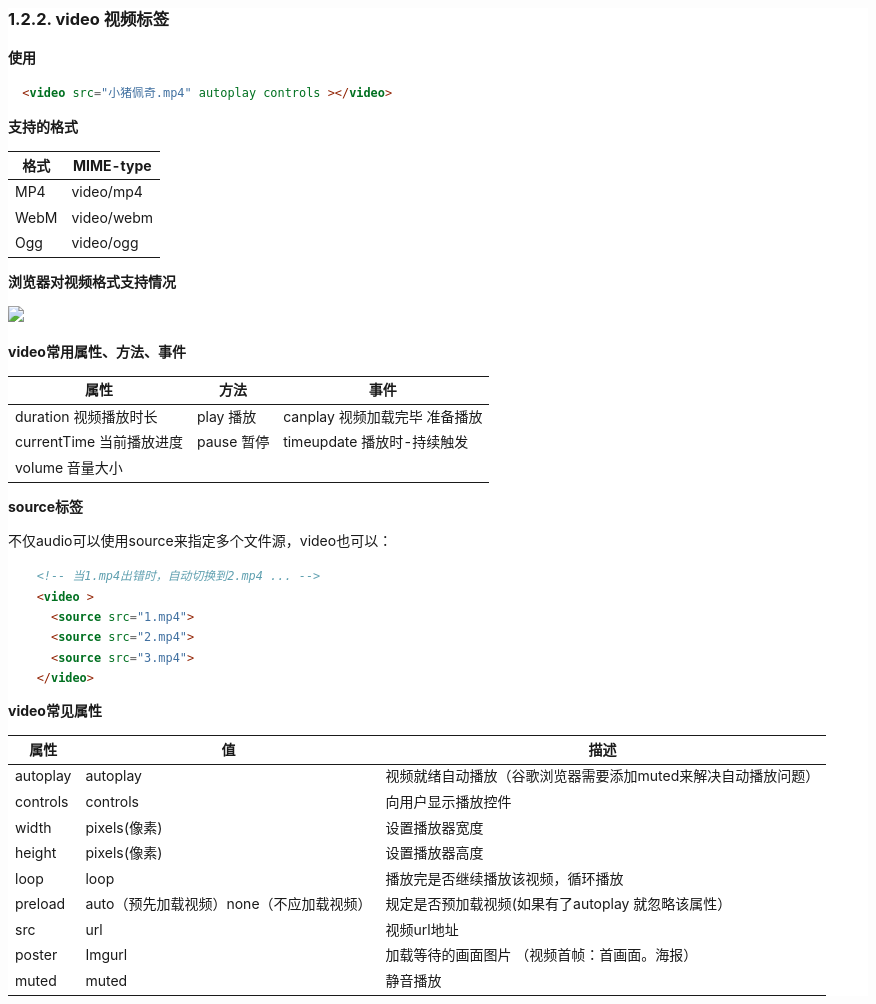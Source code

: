 

### 1.2.2. video 视频标签

**使用**

```html
  <video src="小猪佩奇.mp4" autoplay controls ></video>
```

**支持的格式**

| 格式 | MIME-type  |
| ---- | ---------- |
| MP4  | video/mp4  |
| WebM | video/webm |
| Ogg  | video/ogg  |

**浏览器对视频格式支持情况**

![](medias/video_allow.jpg)

**video常用属性、方法、事件**

| 属性                     | 方法       | 事件                          |
| ------------------------ | ---------- | ----------------------------- |
| duration  视频播放时长   | play 播放  | canplay 视频加载完毕 准备播放 |
| currentTime 当前播放进度 | pause 暂停 | timeupdate 播放时-持续触发    |
| volume 音量大小          |            |                               |

**source标签**

不仅audio可以使用source来指定多个文件源，video也可以：

```html
    <!-- 当1.mp4出错时，自动切换到2.mp4 ... -->
    <video >
      <source src="1.mp4">
      <source src="2.mp4">
      <source src="3.mp4">
    </video>
```

**video常见属性**

| 属性     | 值                                       | 描述                                                         |
| -------- | ---------------------------------------- | ------------------------------------------------------------ |
| autoplay | autoplay                                 | 视频就绪自动播放（谷歌浏览器需要添加muted来解决自动播放问题） |
| controls | controls                                 | 向用户显示播放控件                                           |
| width    | pixels(像素)                             | 设置播放器宽度                                               |
| height   | pixels(像素)                             | 设置播放器高度                                               |
| loop     | loop                                     | 播放完是否继续播放该视频，循环播放                           |
| preload  | auto（预先加载视频）none（不应加载视频） | 规定是否预加载视频(如果有了autoplay 就忽略该属性）           |
| src      | url                                      | 视频url地址                                                  |
| poster   | Imgurl                                   | 加载等待的画面图片  （视频首帧：首画面。海报）               |
| muted    | muted                                    | 静音播放                                                     |
